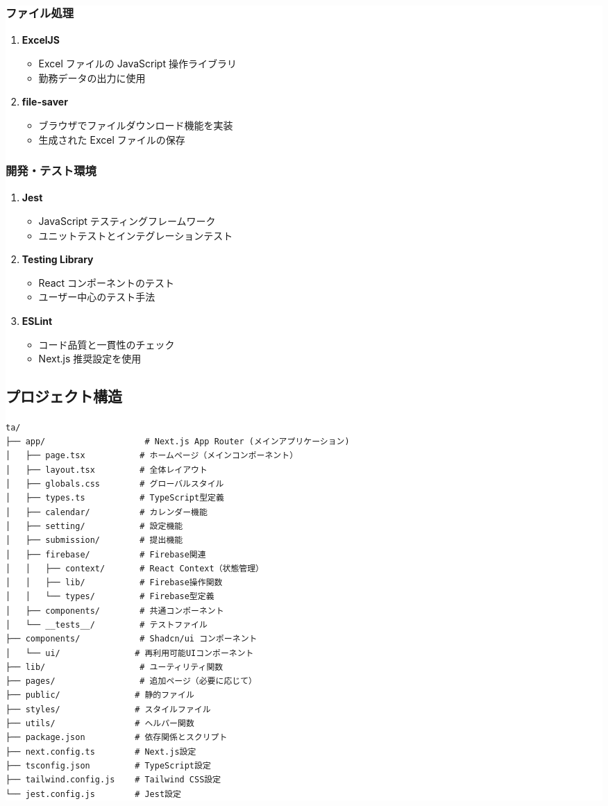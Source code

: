 ### ファイル処理

1. **ExcelJS**

   - Excel ファイルの JavaScript 操作ライブラリ
   - 勤務データの出力に使用

2. **file-saver**
   - ブラウザでファイルダウンロード機能を実装
   - 生成された Excel ファイルの保存

### 開発・テスト環境

1. **Jest**

   - JavaScript テスティングフレームワーク
   - ユニットテストとインテグレーションテスト

2. **Testing Library**

   - React コンポーネントのテスト
   - ユーザー中心のテスト手法

3. **ESLint**
   - コード品質と一貫性のチェック
   - Next.js 推奨設定を使用

## プロジェクト構造

```
ta/
├── app/                    # Next.js App Router (メインアプリケーション)
│   ├── page.tsx           # ホームページ（メインコンポーネント）
│   ├── layout.tsx         # 全体レイアウト
│   ├── globals.css        # グローバルスタイル
│   ├── types.ts           # TypeScript型定義
│   ├── calendar/          # カレンダー機能
│   ├── setting/           # 設定機能
│   ├── submission/        # 提出機能
│   ├── firebase/          # Firebase関連
│   │   ├── context/       # React Context（状態管理）
│   │   ├── lib/           # Firebase操作関数
│   │   └── types/         # Firebase型定義
│   ├── components/        # 共通コンポーネント
│   └── __tests__/         # テストファイル
├── components/            # Shadcn/ui コンポーネント
│   └── ui/               # 再利用可能UIコンポーネント
├── lib/                   # ユーティリティ関数
├── pages/                 # 追加ページ（必要に応じて）
├── public/               # 静的ファイル
├── styles/               # スタイルファイル
├── utils/                # ヘルパー関数
├── package.json          # 依存関係とスクリプト
├── next.config.ts        # Next.js設定
├── tsconfig.json         # TypeScript設定
├── tailwind.config.js    # Tailwind CSS設定
└── jest.config.js        # Jest設定
```
